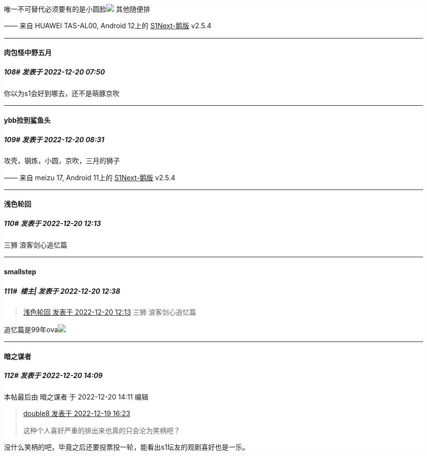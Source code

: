 唯一不可替代必须要有的是小圆脸<img src="https://static.saraba1st.com/image/smiley/carton2017/096.gif" referrerpolicy="no-referrer">
其他随便排

—— 来自 HUAWEI TAS-AL00, Android 12上的 [S1Next-鹅版](https://github.com/ykrank/S1-Next/releases) v2.5.4



*****

####  肉包怪中野五月  
##### 108#       发表于 2022-12-20 07:50

你以为s1会好到哪去，还不是萌豚京吹



*****

####  ybb捡到鲨鱼头  
##### 109#       发表于 2022-12-20 08:31

攻壳，钢炼，小圆，京吹，三月的狮子

—— 来自 meizu 17, Android 11上的 [S1Next-鹅版](https://github.com/ykrank/S1-Next/releases) v2.5.4



*****

####  浅色轮回  
##### 110#       发表于 2022-12-20 12:13

三狮 浪客剑心追忆篇



*****

####  smallstep  
##### 111#         楼主| 发表于 2022-12-20 12:38

<blockquote><a href="httphttps://bbs.saraba1st.com/2b/forum.php?mod=redirect&amp;goto=findpost&amp;pid=59017800&amp;ptid=2110528" target="_blank">浅色轮回 发表于 2022-12-20 12:13</a>
三狮 浪客剑心追忆篇</blockquote>
追忆篇是99年ova<img src="https://static.saraba1st.com/image/smiley/face2017/067.png" referrerpolicy="no-referrer">



*****

####  暗之谋者  
##### 112#       发表于 2022-12-20 14:09

 本帖最后由 暗之谋者 于 2022-12-20 14:11 编辑 
<blockquote><a href="httphttps://bbs.saraba1st.com/2b/forum.php?mod=redirect&amp;goto=findpost&amp;pid=59009029&amp;ptid=2110528" target="_blank">double8 发表于 2022-12-19 16:23</a>

这种个人喜好严重的排出来也真的只会沦为笑柄吧？</blockquote>
没什么笑柄的吧，毕竟之后还要投票投一轮，能看出s1坛友的观剧喜好也是一乐。
